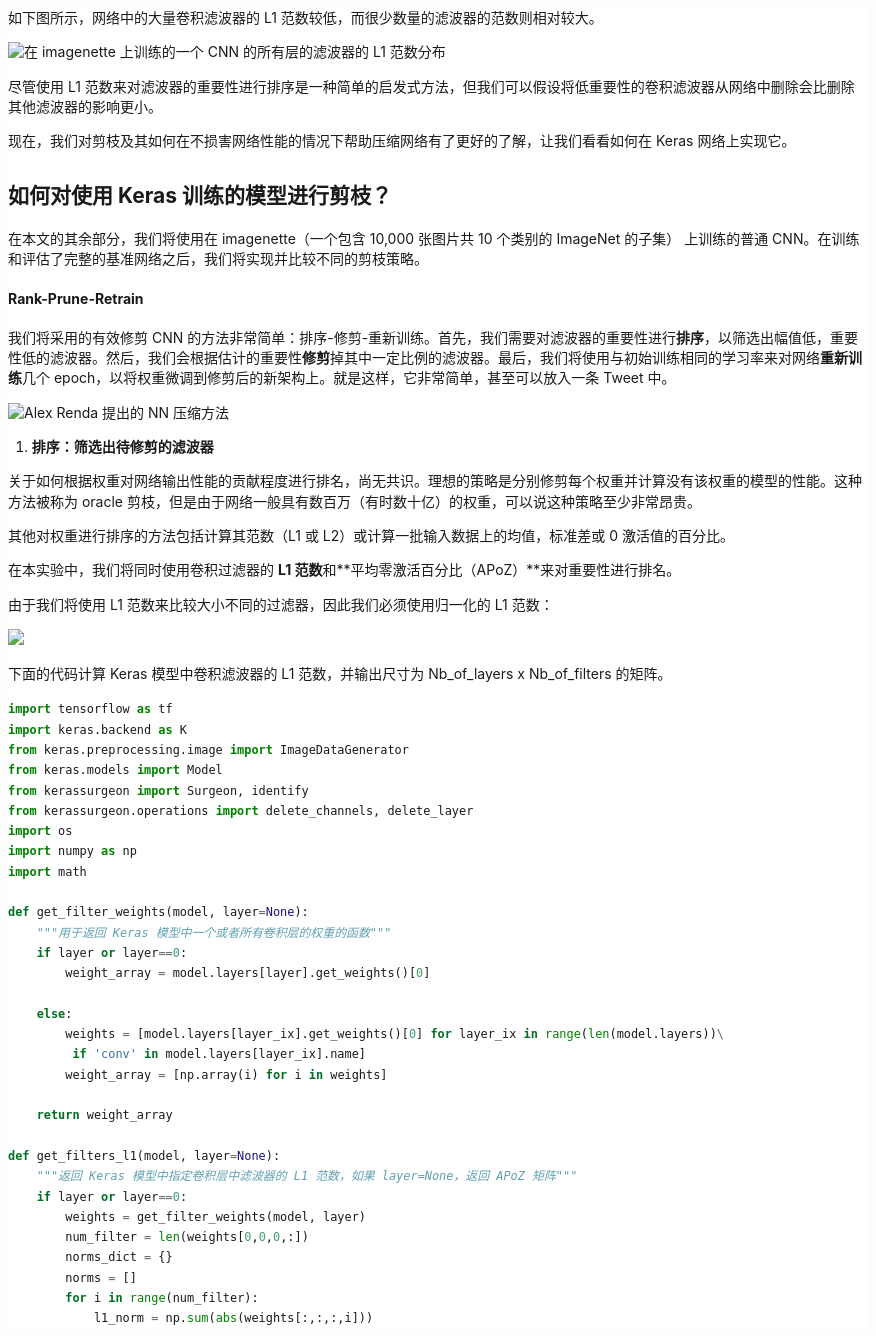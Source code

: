 如下图所示，网络中的大量卷积滤波器的 L1 范数较低，而很少数量的滤波器的范数则相对较大。

![**在 imagenette 上训练的一个 CNN 的所有层的滤波器的 L1 范数分布**](https://cdn-images-1.medium.com/max/3612/1*30JNcr-p7ssE-btMwY1BQA.png)

尽管使用 L1 范数来对滤波器的重要性进行排序是一种简单的启发式方法，但我们可以假设将低重要性的卷积滤波器从网络中删除会比删除其他滤波器的影响更小。

现在，我们对剪枝及其如何在不损害网络性能的情况下帮助压缩网络有了更好的了解，让我们看看如何在 Keras 网络上实现它。

## 如何对使用 Keras 训练的模型进行剪枝？

在本文的其余部分，我们将使用在 imagenette（一个包含 10,000 张图片共 10 个类别的 ImageNet 的子集） 上训练的普通 CNN。在训练和评估了完整的基准网络之后，我们将实现并比较不同的剪枝策略。

#### Rank-Prune-Retrain

我们将采用的有效修剪 CNN 的方法非常简单：排序-修剪-重新训练。首先，我们需要对滤波器的重要性进行**排序**，以筛选出幅值低，重要性低的滤波器。然后，我们会根据估计的重要性**修剪**掉其中一定比例的滤波器。最后，我们将使用与初始训练相同的学习率来对网络**重新训练**几个 epoch，以将权重微调到修剪后的新架构上。就是这样，它非常简单，甚至可以放入一条 Tweet 中。

![Alex Renda 提出的 NN 压缩方法](https://cdn-images-1.medium.com/max/2416/0*3zblyMx9iyG9u8FQ)

1. **排序：筛选出待修剪的滤波器**

关于如何根据权重对网络输出性能的贡献程度进行排名，尚无共识。理想的策略是分别修剪每个权重并计算没有该权重的模型的性能。这种方法被称为 oracle 剪枝，但是由于网络一般具有数百万（有时数十亿）的权重，可以说这种策略至少非常昂贵。

其他对权重进行排序的方法包括计算其范数（L1 或 L2）或计算一批输入数据上的均值，标准差或 0 激活值的百分比。

在本实验中，我们将同时使用卷积过滤器的 **L1 范数**和**平均零激活百分比（APoZ）**来对重要性进行排名。

由于我们将使用 L1 范数来比较大小不同的过滤器，因此我们必须使用归一化的 L1 范数：

![](https://cdn-images-1.medium.com/max/2000/0*oYZbmKC0v67e5TiT)

下面的代码计算 Keras 模型中卷积滤波器的 L1 范数，并输出尺寸为 Nb_of_layers x Nb_of_filters 的矩阵。

```Python
import tensorflow as tf
import keras.backend as K
from keras.preprocessing.image import ImageDataGenerator
from keras.models import Model
from kerassurgeon import Surgeon, identify
from kerassurgeon.operations import delete_channels, delete_layer
import os
import numpy as np
import math
  
def get_filter_weights(model, layer=None):
    """用于返回 Keras 模型中一个或者所有卷积层的权重的函数"""
    if layer or layer==0:
        weight_array = model.layers[layer].get_weights()[0]
        
    else:
        weights = [model.layers[layer_ix].get_weights()[0] for layer_ix in range(len(model.layers))\
         if 'conv' in model.layers[layer_ix].name]
        weight_array = [np.array(i) for i in weights]
    
    return weight_array

def get_filters_l1(model, layer=None):
    """返回 Keras 模型中指定卷积层中滤波器的 L1 范数，如果 layer=None，返回 APoZ 矩阵"""
    if layer or layer==0:
        weights = get_filter_weights(model, layer)
        num_filter = len(weights[0,0,0,:])
        norms_dict = {}
        norms = []
        for i in range(num_filter):
            l1_norm = np.sum(abs(weights[:,:,:,i]))
```